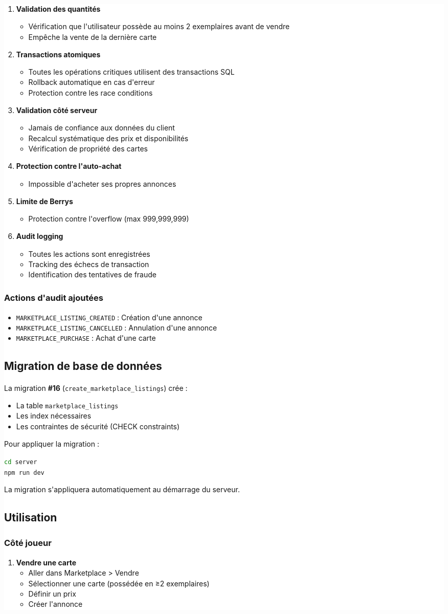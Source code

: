 1. **Validation des quantités**
   - Vérification que l'utilisateur possède au moins 2 exemplaires avant de vendre
   - Empêche la vente de la dernière carte

2. **Transactions atomiques**
   - Toutes les opérations critiques utilisent des transactions SQL
   - Rollback automatique en cas d'erreur
   - Protection contre les race conditions

3. **Validation côté serveur**
   - Jamais de confiance aux données du client
   - Recalcul systématique des prix et disponibilités
   - Vérification de propriété des cartes

4. **Protection contre l'auto-achat**
   - Impossible d'acheter ses propres annonces

5. **Limite de Berrys**
   - Protection contre l'overflow (max 999,999,999)

6. **Audit logging**
   - Toutes les actions sont enregistrées
   - Tracking des échecs de transaction
   - Identification des tentatives de fraude

### Actions d'audit ajoutées
- `MARKETPLACE_LISTING_CREATED` : Création d'une annonce
- `MARKETPLACE_LISTING_CANCELLED` : Annulation d'une annonce
- `MARKETPLACE_PURCHASE` : Achat d'une carte

## Migration de base de données

La migration **#16** (`create_marketplace_listings`) crée :
- La table `marketplace_listings`
- Les index nécessaires
- Les contraintes de sécurité (CHECK constraints)

Pour appliquer la migration :
```bash
cd server
npm run dev
```

La migration s'appliquera automatiquement au démarrage du serveur.

## Utilisation

### Côté joueur

1. **Vendre une carte**
   - Aller dans Marketplace > Vendre
   - Sélectionner une carte (possédée en ≥2 exemplaires)
   - Définir un prix
   - Créer l'annonce

